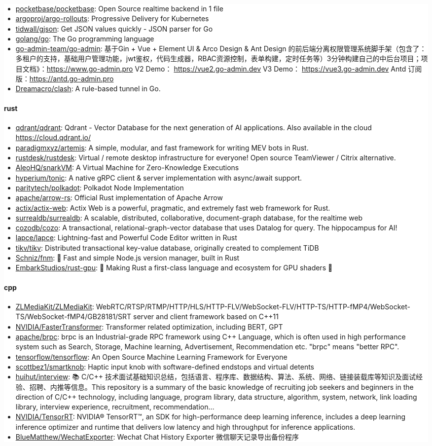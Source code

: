 * [pocketbase/pocketbase](https://github.com/pocketbase/pocketbase): Open Source realtime backend in 1 file
* [argoproj/argo-rollouts](https://github.com/argoproj/argo-rollouts): Progressive Delivery for Kubernetes
* [tidwall/gjson](https://github.com/tidwall/gjson): Get JSON values quickly - JSON parser for Go
* [golang/go](https://github.com/golang/go): The Go programming language
* [go-admin-team/go-admin](https://github.com/go-admin-team/go-admin): 基于Gin + Vue + Element UI & Arco Design & Ant Design 的前后端分离权限管理系统脚手架（包含了：多租户的支持，基础用户管理功能，jwt鉴权，代码生成器，RBAC资源控制，表单构建，定时任务等）3分钟构建自己的中后台项目；项目文档》：https://www.go-admin.pro V2 Demo： https://vue2.go-admin.dev V3 Demo： https://vue3.go-admin.dev Antd 订阅版：https://antd.go-admin.pro
* [Dreamacro/clash](https://github.com/Dreamacro/clash): A rule-based tunnel in Go.

#### rust
* [qdrant/qdrant](https://github.com/qdrant/qdrant): Qdrant - Vector Database for the next generation of AI applications. Also available in the cloud https://cloud.qdrant.io/
* [paradigmxyz/artemis](https://github.com/paradigmxyz/artemis): A simple, modular, and fast framework for writing MEV bots in Rust.
* [rustdesk/rustdesk](https://github.com/rustdesk/rustdesk): Virtual / remote desktop infrastructure for everyone! Open source TeamViewer / Citrix alternative.
* [AleoHQ/snarkVM](https://github.com/AleoHQ/snarkVM): A Virtual Machine for Zero-Knowledge Executions
* [hyperium/tonic](https://github.com/hyperium/tonic): A native gRPC client & server implementation with async/await support.
* [paritytech/polkadot](https://github.com/paritytech/polkadot): Polkadot Node Implementation
* [apache/arrow-rs](https://github.com/apache/arrow-rs): Official Rust implementation of Apache Arrow
* [actix/actix-web](https://github.com/actix/actix-web): Actix Web is a powerful, pragmatic, and extremely fast web framework for Rust.
* [surrealdb/surrealdb](https://github.com/surrealdb/surrealdb): A scalable, distributed, collaborative, document-graph database, for the realtime web
* [cozodb/cozo](https://github.com/cozodb/cozo): A transactional, relational-graph-vector database that uses Datalog for query. The hippocampus for AI!
* [lapce/lapce](https://github.com/lapce/lapce): Lightning-fast and Powerful Code Editor written in Rust
* [tikv/tikv](https://github.com/tikv/tikv): Distributed transactional key-value database, originally created to complement TiDB
* [Schniz/fnm](https://github.com/Schniz/fnm): 🚀 Fast and simple Node.js version manager, built in Rust
* [EmbarkStudios/rust-gpu](https://github.com/EmbarkStudios/rust-gpu): 🐉 Making Rust a first-class language and ecosystem for GPU shaders 🚧

#### cpp
* [ZLMediaKit/ZLMediaKit](https://github.com/ZLMediaKit/ZLMediaKit): WebRTC/RTSP/RTMP/HTTP/HLS/HTTP-FLV/WebSocket-FLV/HTTP-TS/HTTP-fMP4/WebSocket-TS/WebSocket-fMP4/GB28181/SRT server and client framework based on C++11
* [NVIDIA/FasterTransformer](https://github.com/NVIDIA/FasterTransformer): Transformer related optimization, including BERT, GPT
* [apache/brpc](https://github.com/apache/brpc): brpc is an Industrial-grade RPC framework using C++ Language, which is often used in high performance system such as Search, Storage, Machine learning, Advertisement, Recommendation etc. "brpc" means "better RPC".
* [tensorflow/tensorflow](https://github.com/tensorflow/tensorflow): An Open Source Machine Learning Framework for Everyone
* [scottbez1/smartknob](https://github.com/scottbez1/smartknob): Haptic input knob with software-defined endstops and virtual detents
* [huihut/interview](https://github.com/huihut/interview): 📚 C/C++ 技术面试基础知识总结，包括语言、程序库、数据结构、算法、系统、网络、链接装载库等知识及面试经验、招聘、内推等信息。This repository is a summary of the basic knowledge of recruiting job seekers and beginners in the direction of C/C++ technology, including language, program library, data structure, algorithm, system, network, link loading library, interview experience, recruitment, recommendation…
* [NVIDIA/TensorRT](https://github.com/NVIDIA/TensorRT): NVIDIA® TensorRT™, an SDK for high-performance deep learning inference, includes a deep learning inference optimizer and runtime that delivers low latency and high throughput for inference applications.
* [BlueMatthew/WechatExporter](https://github.com/BlueMatthew/WechatExporter): Wechat Chat History Exporter 微信聊天记录导出备份程序